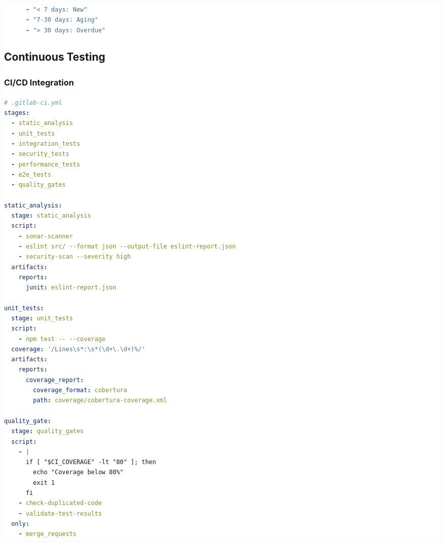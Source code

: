 ```yaml
      - "< 7 days: New"
      - "7-30 days: Aging"
      - "> 30 days: Overdue"
```

## Continuous Testing

### CI/CD Integration
```yaml
# .gitlab-ci.yml
stages:
  - static_analysis
  - unit_tests
  - integration_tests
  - security_tests
  - performance_tests
  - e2e_tests
  - quality_gates

static_analysis:
  stage: static_analysis
  script:
    - sonar-scanner
    - eslint src/ --format json --output-file eslint-report.json
    - security-scan --severity high
  artifacts:
    reports:
      junit: eslint-report.json

unit_tests:
  stage: unit_tests
  script:
    - npm test -- --coverage
  coverage: '/Lines\s*:\s*(\d+\.\d+)%/'
  artifacts:
    reports:
      coverage_report:
        coverage_format: cobertura
        path: coverage/cobertura-coverage.xml

quality_gate:
  stage: quality_gates
  script:
    - |
      if [ "$CI_COVERAGE" -lt "80" ]; then
        echo "Coverage below 80%"
        exit 1
      fi
    - check-duplicated-code
    - validate-test-results
  only:
    - merge_requests
```
